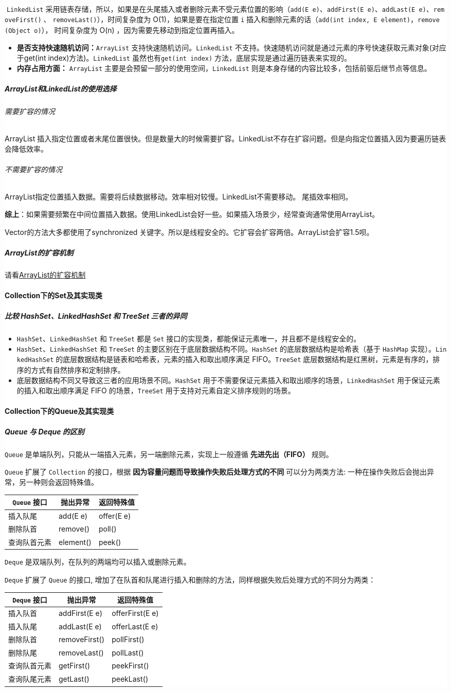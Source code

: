 ​     `LinkedList` 采用链表存储，所以，如果是在头尾插入或者删除元素不受元素位置的影响（`add(E e)`、`addFirst(E e)`、`addLast(E e)`、`removeFirst()` 、 `removeLast()`），时间复杂度为 O(1)，如果是要在指定位置 `i` 插入和删除元素的话（`add(int index, E element)`，`remove(Object o)`）， 时间复杂度为 O(n) ，因为需要先移动到指定位置再插入。

- **是否支持快速随机访问：**`ArrayList` 支持快速随机访问。`LinkedList` 不支持。快速随机访问就是通过元素的序号快速获取元素对象(对应于get(int index)方法)。`LinkedList` 虽然也有`get(int index)` 方法，底层实现是通过遍历链表来实现的。
- **内存占用方面：** `ArrayList` 主要是会预留一部分的使用空间，`LinkedList` 则是本身存储的内容比较多，包括前驱后继节点等信息。

##### ArrayList和LinkedList的使用选择

###### 需要扩容的情况

ArrayList 插入指定位置或者末尾位置很快。但是数量大的时候需要扩容。LinkedList不存在扩容问题。但是向指定位置插入因为要遍历链表会降低效率。

###### 不需要扩容的情况

ArrayList指定位置插入数据。需要将后续数据移动。效率相对较慢。LinkedList不需要移动。 尾插效率相同。

**综上**：如果需要频繁在中间位置插入数据。使用LinkedList会好一些。如果插入场景少，经常查询通常使用ArrayList。

Vector的方法大多都使用了synchronized 关键字。所以是线程安全的。它扩容会扩容两倍。ArrayList会扩容1.5呗。

##### ArrayList的扩容机制

请看[ArrayList的扩容机制](ArrayList的扩容机制原理.md)

#### Collection下的Set及其实现类

##### 比较 HashSet、LinkedHashSet 和 TreeSet 三者的异同

- `HashSet`、`LinkedHashSet` 和 `TreeSet` 都是 `Set` 接口的实现类，都能保证元素唯一，并且都不是线程安全的。
- `HashSet`、`LinkedHashSet` 和 `TreeSet` 的主要区别在于底层数据结构不同。`HashSet` 的底层数据结构是哈希表（基于 `HashMap` 实现）。`LinkedHashSet` 的底层数据结构是链表和哈希表，元素的插入和取出顺序满足 FIFO。`TreeSet` 底层数据结构是红黑树，元素是有序的，排序的方式有自然排序和定制排序。
- 底层数据结构不同又导致这三者的应用场景不同。`HashSet` 用于不需要保证元素插入和取出顺序的场景，`LinkedHashSet` 用于保证元素的插入和取出顺序满足 FIFO 的场景，`TreeSet` 用于支持对元素自定义排序规则的场景。

#### Collection下的Queue及其实现类

##### Queue 与 Deque 的区别

`Queue` 是单端队列，只能从一端插入元素，另一端删除元素，实现上一般遵循 **先进先出（FIFO）** 规则。

`Queue` 扩展了 `Collection` 的接口，根据 **因为容量问题而导致操作失败后处理方式的不同** 可以分为两类方法: 一种在操作失败后会抛出异常，另一种则会返回特殊值。

| `Queue` 接口 | 抛出异常      | 返回特殊值      |
| ---------- | --------- | ---------- |
| 插入队尾       | add(E e)  | offer(E e) |
| 删除队首       | remove()  | poll()     |
| 查询队首元素     | element() | peek()     |

`Deque` 是双端队列，在队列的两端均可以插入或删除元素。

`Deque` 扩展了 `Queue` 的接口, 增加了在队首和队尾进行插入和删除的方法，同样根据失败后处理方式的不同分为两类：

| `Deque` 接口 | 抛出异常          | 返回特殊值           |
| ---------- | ------------- | --------------- |
| 插入队首       | addFirst(E e) | offerFirst(E e) |
| 插入队尾       | addLast(E e)  | offerLast(E e)  |
| 删除队首       | removeFirst() | pollFirst()     |
| 删除队尾       | removeLast()  | pollLast()      |
| 查询队首元素     | getFirst()    | peekFirst()     |
| 查询队尾元素     | getLast()     | peekLast()      |
